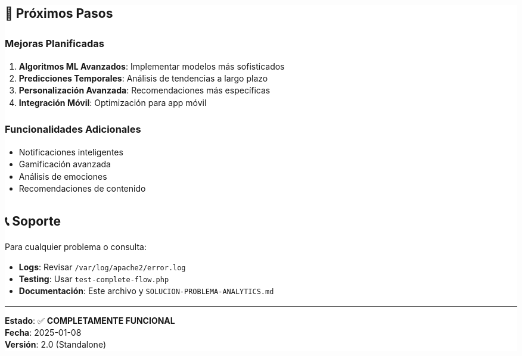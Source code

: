 ## 🎯 Próximos Pasos

### Mejoras Planificadas
1. **Algoritmos ML Avanzados**: Implementar modelos más sofisticados
2. **Predicciones Temporales**: Análisis de tendencias a largo plazo
3. **Personalización Avanzada**: Recomendaciones más específicas
4. **Integración Móvil**: Optimización para app móvil

### Funcionalidades Adicionales
- Notificaciones inteligentes
- Gamificación avanzada
- Análisis de emociones
- Recomendaciones de contenido

## 📞 Soporte

Para cualquier problema o consulta:
- **Logs**: Revisar `/var/log/apache2/error.log`
- **Testing**: Usar `test-complete-flow.php`
- **Documentación**: Este archivo y `SOLUCION-PROBLEMA-ANALYTICS.md`

---

**Estado**: ✅ **COMPLETAMENTE FUNCIONAL**  
**Fecha**: 2025-01-08  
**Versión**: 2.0 (Standalone) 